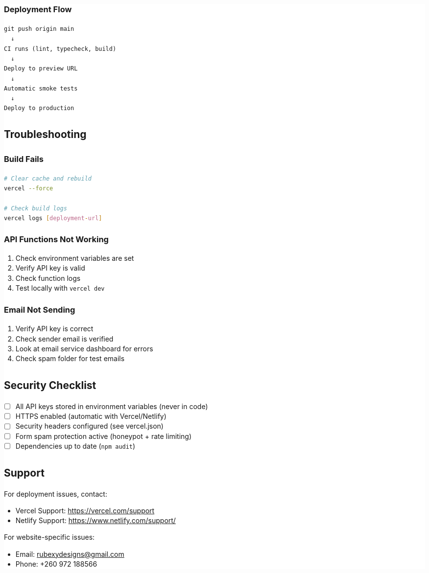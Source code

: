 ### Deployment Flow

```
git push origin main
  ↓
CI runs (lint, typecheck, build)
  ↓
Deploy to preview URL
  ↓
Automatic smoke tests
  ↓
Deploy to production
```

## Troubleshooting

### Build Fails

```bash
# Clear cache and rebuild
vercel --force

# Check build logs
vercel logs [deployment-url]
```

### API Functions Not Working

1. Check environment variables are set
2. Verify API key is valid
3. Check function logs
4. Test locally with `vercel dev`

### Email Not Sending

1. Verify API key is correct
2. Check sender email is verified
3. Look at email service dashboard for errors
4. Check spam folder for test emails

## Security Checklist

- [ ] All API keys stored in environment variables (never in code)
- [ ] HTTPS enabled (automatic with Vercel/Netlify)
- [ ] Security headers configured (see vercel.json)
- [ ] Form spam protection active (honeypot + rate limiting)
- [ ] Dependencies up to date (`npm audit`)

## Support

For deployment issues, contact:
- Vercel Support: https://vercel.com/support
- Netlify Support: https://www.netlify.com/support/

For website-specific issues:
- Email: rubexydesigns@gmail.com
- Phone: +260 972 188566

